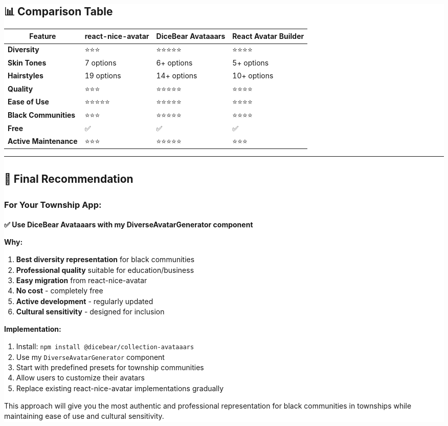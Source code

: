 ## 📊 **Comparison Table**

| Feature | react-nice-avatar | DiceBear Avataaars | React Avatar Builder |
|---------|------------------|-------------------|---------------------|
| **Diversity** | ⭐⭐⭐ | ⭐⭐⭐⭐⭐ | ⭐⭐⭐⭐ |
| **Skin Tones** | 7 options | 6+ options | 5+ options |
| **Hairstyles** | 19 options | 14+ options | 10+ options |
| **Quality** | ⭐⭐⭐ | ⭐⭐⭐⭐⭐ | ⭐⭐⭐⭐ |
| **Ease of Use** | ⭐⭐⭐⭐⭐ | ⭐⭐⭐⭐⭐ | ⭐⭐⭐⭐ |
| **Black Communities** | ⭐⭐⭐ | ⭐⭐⭐⭐⭐ | ⭐⭐⭐⭐ |
| **Free** | ✅ | ✅ | ✅ |
| **Active Maintenance** | ⭐⭐⭐ | ⭐⭐⭐⭐⭐ | ⭐⭐⭐ |

---

## 🎯 **Final Recommendation**

### For Your Township App:

**✅ Use DiceBear Avataaars with my DiverseAvatarGenerator component**

**Why:**
1. **Best diversity representation** for black communities
2. **Professional quality** suitable for education/business
3. **Easy migration** from react-nice-avatar
4. **No cost** - completely free
5. **Active development** - regularly updated
6. **Cultural sensitivity** - designed for inclusion

**Implementation:**
1. Install: `npm install @dicebear/collection-avataaars`
2. Use my `DiverseAvatarGenerator` component
3. Start with predefined presets for township communities
4. Allow users to customize their avatars
5. Replace existing react-nice-avatar implementations gradually

This approach will give you the most authentic and professional representation for black communities in townships while maintaining ease of use and cultural sensitivity.
